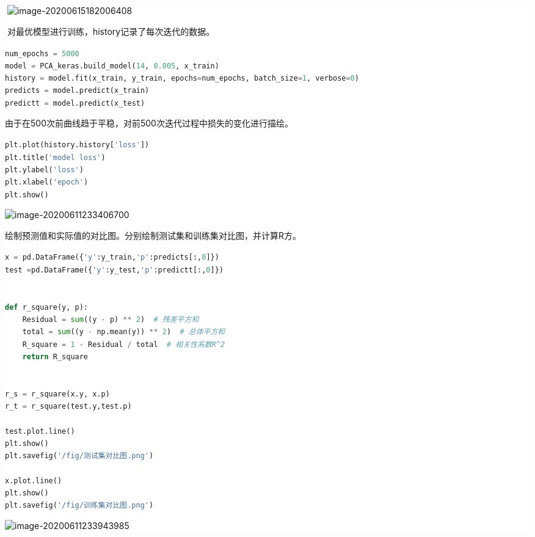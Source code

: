 ​	![image-20200615182006408](C:\Users\Simmons\AppData\Roaming\Typora\typora-user-images\image-20200615182006408.png)



​	对最优模型进行训练，history记录了每次迭代的数据。

```python
num_epochs = 5000
model = PCA_keras.build_model(14, 0.005, x_train)
history = model.fit(x_train, y_train, epochs=num_epochs, batch_size=1, verbose=0)
predicts = model.predict(x_train)
predictt = model.predict(x_test)
```

​	由于在500次前曲线趋于平稳，对前500次迭代过程中损失的变化进行描绘。

```python
plt.plot(history.history['loss'])
plt.title('model loss')
plt.ylabel('loss')
plt.xlabel('epoch')
plt.show()
```

![image-20200611233406700](C:\Users\Simmons\AppData\Roaming\Typora\typora-user-images\image-20200611233406700.png)

​	绘制预测值和实际值的对比图。分别绘制测试集和训练集对比图，并计算R方。

```python
x = pd.DataFrame({'y':y_train,'p':predicts[:,0]})
test =pd.DataFrame({'y':y_test,'p':predictt[:,0]})


def r_square(y, p):
    Residual = sum((y - p) ** 2)  # 残差平方和
    total = sum((y - np.mean(y)) ** 2)  # 总体平方和
    R_square = 1 - Residual / total  # 相关性系数R^2
    return R_square


r_s = r_square(x.y, x.p)
r_t = r_square(test.y,test.p)

test.plot.line()
plt.show()
plt.savefig('/fig/测试集对比图.png')

x.plot.line()
plt.show()
plt.savefig('/fig/训练集对比图.png')

```

![image-20200611233943985](C:\Users\Simmons\AppData\Roaming\Typora\typora-user-images\image-20200611233943985.png)
